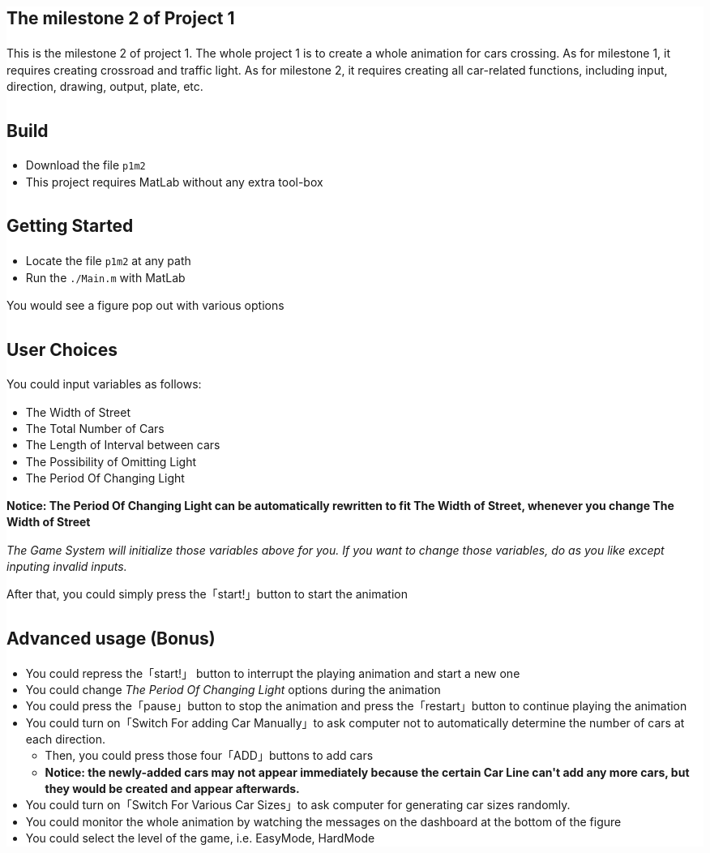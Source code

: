 ## The milestone 2 of Project 1

This is the milestone 2 of project 1. The whole project 1 is to create a whole animation for cars crossing. As for milestone 1, it requires creating crossroad and traffic light. As for milestone 2, it requires creating all car-related functions, including input, direction, drawing, output, plate, etc.



## Build

*   Download the file `p1m2`
*   This project requires MatLab without any extra tool-box



## Getting Started

*   Locate the file `p1m2` at any path
*   Run the `./Main.m` with MatLab

You would see a figure pop out with various options



## User Choices

You could input variables as follows:

*   The Width of Street
*   The Total Number of Cars
*   The Length of Interval between cars
*   The Possibility of Omitting Light
*   The Period Of Changing Light

**Notice: The Period Of Changing Light can be automatically rewritten to fit The Width of Street, whenever you change  The Width of Street**

*The Game System will initialize those variables above for you. If you want to change those variables, do as you like except inputing invalid inputs.*

After that, you could simply press the「start!」button to start the animation



## Advanced usage (Bonus)

*   You could repress the「start!」 button to interrupt the playing animation and start a new one
*   You could change *The Period Of Changing Light* options during the animation
*   You could press the「pause」button to stop the animation and press the「restart」button to continue playing the animation
*   You could turn on「Switch For adding Car Manually」to ask computer not to automatically determine the number of cars at each direction.
    *   Then, you could press those four「ADD」buttons to add cars
    *   **Notice: the newly-added cars may not appear immediately because the certain Car Line can't add any more cars, but they would be created and appear afterwards.**
*   You could turn on「Switch For Various Car Sizes」to ask computer for generating car sizes randomly.
*   You could monitor the whole animation by watching the messages on the dashboard at the bottom of the figure
*   You could select the level of the game, i.e. EasyMode, HardMode

